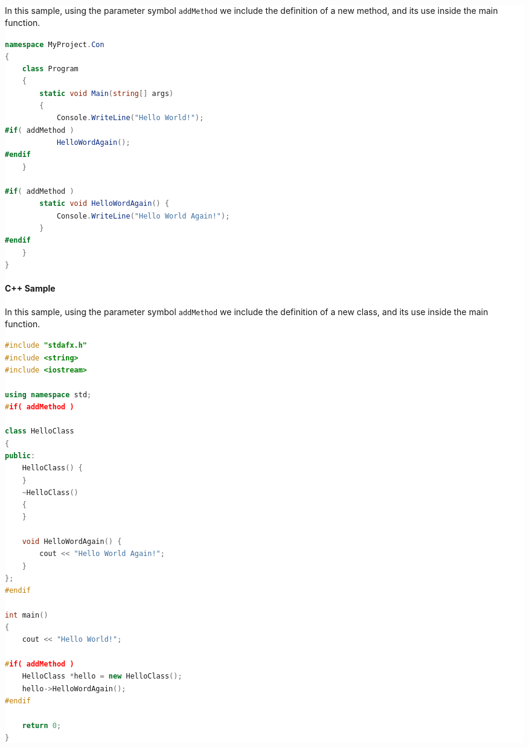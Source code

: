 In this sample, using the parameter symbol `addMethod` we include the definition of a new method, and its use inside the main function.

```csharp
namespace MyProject.Con
{
    class Program
    {
        static void Main(string[] args)
        {
            Console.WriteLine("Hello World!");
#if( addMethod )
            HelloWordAgain();
#endif		
    }
		
#if( addMethod )
        static void HelloWordAgain() {
            Console.WriteLine("Hello World Again!");
        }
#endif		
    }
}
```

#### C++ Sample

In this sample, using the parameter symbol `addMethod` we include the definition of a new class, and its use inside the main function.

```cpp
#include "stdafx.h"
#include <string>
#include <iostream>

using namespace std;
#if( addMethod )

class HelloClass
{
public:
	HelloClass() {
	}
	~HelloClass()
	{
	}

	void HelloWordAgain() {
		cout << "Hello World Again!";
	}
};
#endif

int main()
{
	cout << "Hello World!";

#if( addMethod )
	HelloClass *hello = new HelloClass();
	hello->HelloWordAgain();
#endif

    return 0;
}
```
